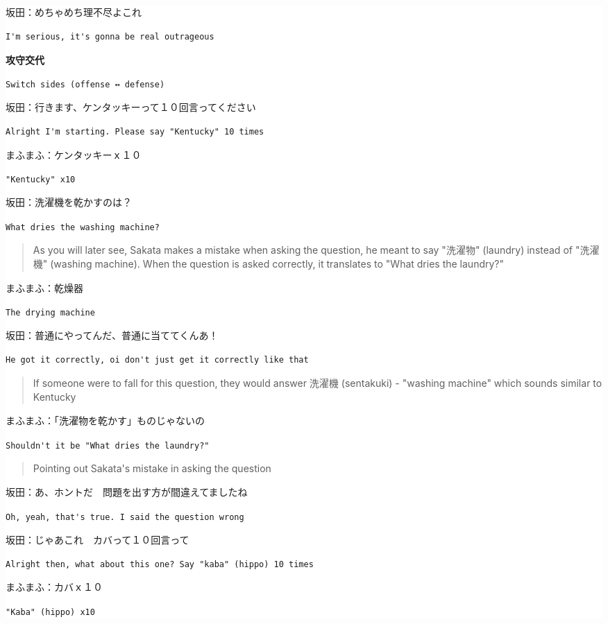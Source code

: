 坂田：めちゃめち理不尽よこれ
```
I'm serious, it's gonna be real outrageous
```

**攻守交代**
```
Switch sides (offense ↔ defense)
```

坂田：行きます、ケンタッキーって１０回言ってください
```
Alright I'm starting. Please say "Kentucky" 10 times
```

まふまふ：ケンタッキーｘ１０
```
"Kentucky" x10
```

坂田：洗濯機を乾かすのは？
```
What dries the washing machine?
```
> As you will later see, Sakata makes a mistake when asking the question, he meant to say "洗濯物" (laundry) instead of "洗濯機" (washing machine). When the question is asked correctly, it translates to "What dries the laundry?"

まふまふ：乾燥器
```
The drying machine
```

坂田：普通にやってんだ、普通に当ててくんあ！
```
He got it correctly, oi don't just get it correctly like that
```
> If someone were to fall for this question, they would answer 洗濯機 (sentakuki) - "washing machine" which sounds similar to Kentucky

まふまふ：「洗濯物を乾かす」ものじゃないの
```
Shouldn't it be "What dries the laundry?"
```
> Pointing out Sakata's mistake in asking the question

坂田：あ、ホントだ　問題を出す方が間違えてましたね
```
Oh, yeah, that's true. I said the question wrong
```

坂田：じゃあこれ　カバって１０回言って
```
Alright then, what about this one? Say "kaba" (hippo) 10 times 
```

まふまふ：カバｘ１０
```
"Kaba" (hippo) x10
```
